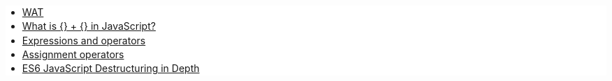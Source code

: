 * [WAT](https://www.destroyallsoftware.com/talks/wat)
* [What is {} + {} in JavaScript?](http://www.2ality.com/2012/01/object-plus-object.html)
* [Expressions and operators](https://developer.mozilla.org/en-US/docs/Web/JavaScript/Reference/Operators)
* [Assignment operators](https://developer.mozilla.org/en-US/docs/Web/JavaScript/Reference/Operators/Assignment_Operators)
* [ES6 JavaScript Destructuring in Depth](https://ponyfoo.com/articles/es6-destructuring-in-depth)
